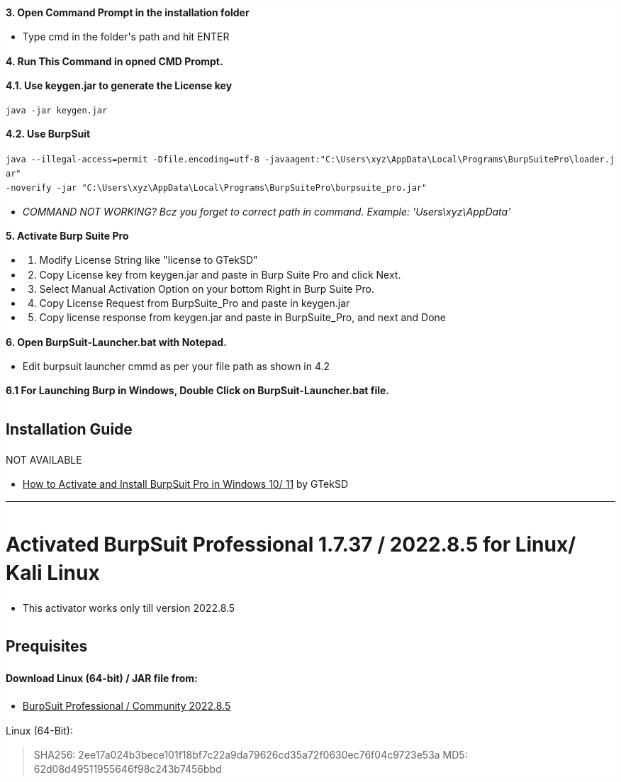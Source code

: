 **3. Open Command Prompt in the installation folder**
- Type cmd in the folder's path and hit ENTER
	
**4. Run This Command in opned CMD Prompt.**
		
**4.1. Use keygen.jar to generate the License key**

```
java -jar keygen.jar
```
	
**4.2. Use BurpSuit**
```
java --illegal-access=permit -Dfile.encoding=utf-8 -javaagent:"C:\Users\xyz\AppData\Local\Programs\BurpSuitePro\loader.jar" 
-noverify -jar "C:\Users\xyz\AppData\Local\Programs\BurpSuitePro\burpsuite_pro.jar"
```
- *COMMAND NOT WORKING? Bcz you forget to correct path in command. Example: 'Users\xyz\AppData'*

**5. Activate Burp Suite Pro**
- 1. Modify License String like "license to GTekSD"
- 2. Copy License key from keygen.jar and paste in Burp Suite Pro and click Next.
- 3. Select Manual Activation Option on your bottom Right in Burp Suite Pro.
- 4. Copy License Request from BurpSuite_Pro and paste in keygen.jar
- 5. Copy license response from keygen.jar and paste in BurpSuite_Pro, and next and Done
	
**6. Open BurpSuit-Launcher.bat with Notepad.**
- Edit burpsuit launcher cmmd as per your file path as shown in 4.2
	
**6.1 For Launching Burp in Windows, Double Click on BurpSuit-Launcher.bat file.**


Installation Guide
---------------
NOT AVAILABLE
- [How to Activate and Install BurpSuit Pro in Windows 10/ 11](https://www.youtube.com/gteksd) by GTekSD



_________________________________________________________________________________________________________

# Activated BurpSuit Professional 1.7.37 / 2022.8.5 for Linux/ Kali Linux
- This activator works only till version 2022.8.5


Prequisites
------------

#### Download Linux (64-bit) / JAR file from:

- [BurpSuit Professional / Community 2022.8.5](https://portswigger.net/burp/releases/professional-community-2022-8-5?requestededition=professional)

Linux (64-Bit):
>SHA256: 2ee17a024b3bece101f18bf7c22a9da79626cd35a72f0630ec76f04c9723e53a 
>MD5: 62d08d49511955646f98c243b7456bbd
